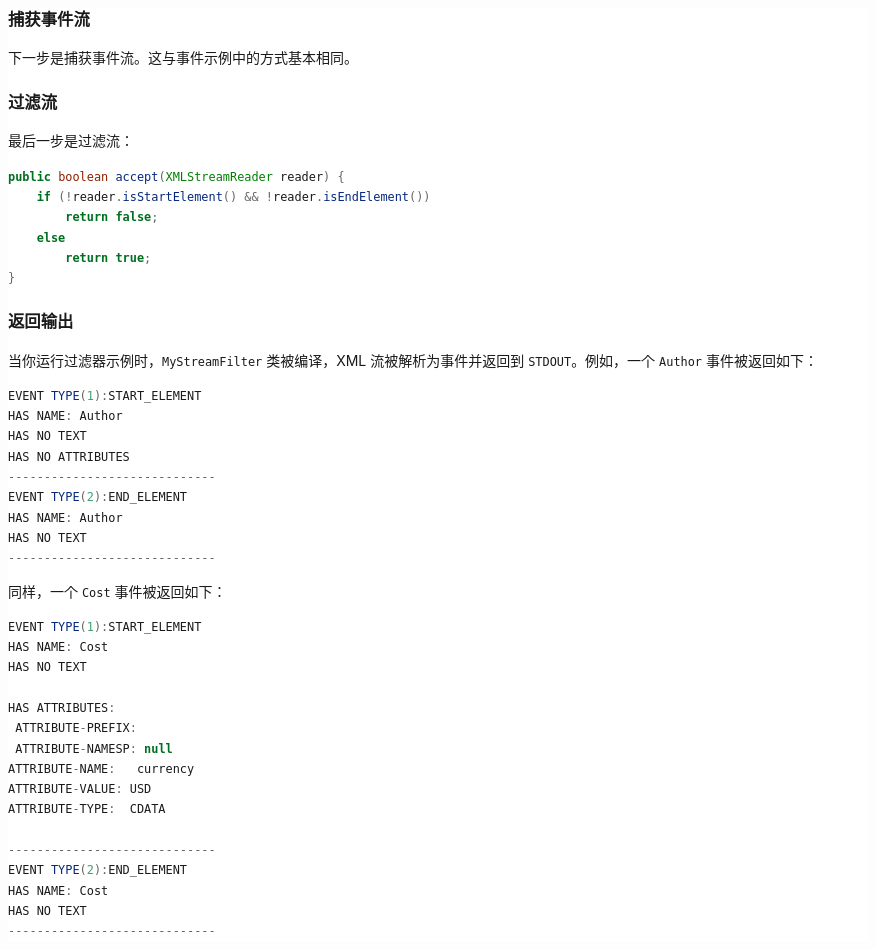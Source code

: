 ### 捕获事件流

下一步是捕获事件流。这与事件示例中的方式基本相同。

### 过滤流

最后一步是过滤流：

```java
public boolean accept(XMLStreamReader reader) {
    if (!reader.isStartElement() && !reader.isEndElement())
        return false;
    else
        return true;
}

```

### 返回输出

当你运行过滤器示例时，`MyStreamFilter` 类被编译，XML 流被解析为事件并返回到 `STDOUT`。例如，一个 `Author` 事件被返回如下：

```java
EVENT TYPE(1):START_ELEMENT
HAS NAME: Author
HAS NO TEXT
HAS NO ATTRIBUTES
-----------------------------
EVENT TYPE(2):END_ELEMENT
HAS NAME: Author
HAS NO TEXT
-----------------------------

```

同样，一个 `Cost` 事件被返回如下：

```java
EVENT TYPE(1):START_ELEMENT
HAS NAME: Cost
HAS NO TEXT

HAS ATTRIBUTES:
 ATTRIBUTE-PREFIX:
 ATTRIBUTE-NAMESP: null
ATTRIBUTE-NAME:   currency
ATTRIBUTE-VALUE: USD
ATTRIBUTE-TYPE:  CDATA

-----------------------------
EVENT TYPE(2):END_ELEMENT
HAS NAME: Cost
HAS NO TEXT
-----------------------------

```
